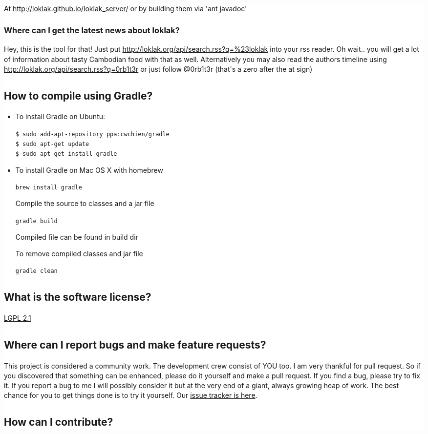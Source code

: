 At http://loklak.github.io/loklak_server/ or by building them via 'ant javadoc'

### Where can I get the latest news about loklak?

Hey, this is the tool for that! Just put http://loklak.org/api/search.rss?q=%23loklak into your rss reader. Oh wait.. you will get a lot of information about tasty Cambodian food with that as well. Alternatively you may also read the authors timeline using http://loklak.org/api/search.rss?q=0rb1t3r or just follow @0rb1t3r (that's a zero after the at sign)

## How to compile using Gradle?

- To install Gradle on Ubuntu:

    ```
    $ sudo add-apt-repository ppa:cwchien/gradle
    $ sudo apt-get update
    $ sudo apt-get install gradle
    ```

- To install Gradle on Mac OS X with homebrew

    ```
    brew install gradle
    ```

    Compile the source to classes and a jar file

    ```
    gradle build
    ```

    Compiled file can be found in build dir
  
    To remove compiled classes and jar file

    ```
    gradle clean
    ```


## What is the software license?

[LGPL 2.1](https://www.gnu.org/licenses/old-licenses/lgpl-2.1)


## Where can I report bugs and make feature requests?

This project is considered a community work. The development crew consist of YOU too. I am very thankful for pull request. So if you discovered that something can be enhanced, please do it yourself and make a pull request. If you find a bug, please try to fix it. If you report a bug to me I will possibly consider it but at the very end of a giant, always growing heap of work. The best chance for you to get things done is to try it yourself. Our [issue tracker is here][issues].


## How can I contribute?


[issues]: https://github.com/loklak/loklak_server/issues
[first-timers-issues]: https://github.com/loklak/loklak_server/issues?q=is%3Aissue+is%3Aopen+label%3Afirst-timers-only